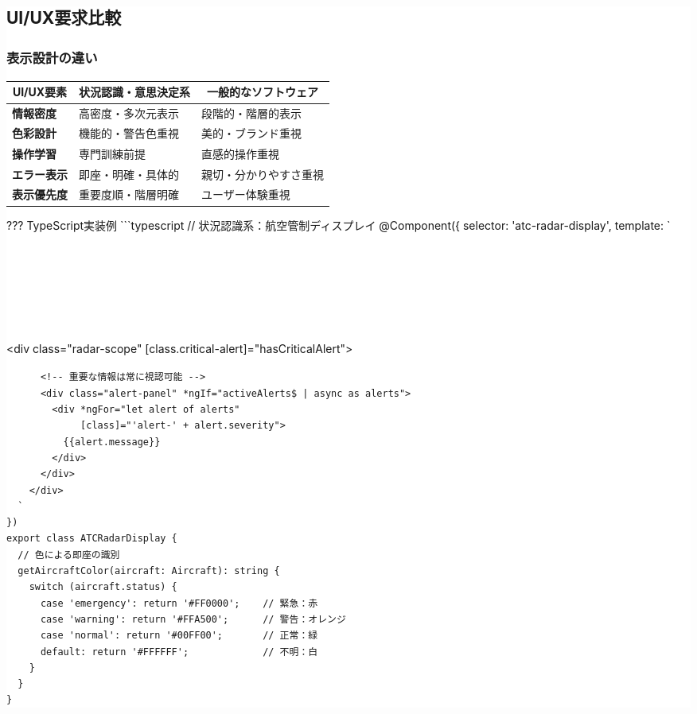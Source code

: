 ## UI/UX要求比較

### 表示設計の違い

| UI/UX要素 | 状況認識・意思決定系 | 一般的なソフトウェア |
|-----------|---------------------|---------------------|
| **情報密度** | 高密度・多次元表示 | 段階的・階層的表示 |
| **色彩設計** | 機能的・警告色重視 | 美的・ブランド重視 |
| **操作学習** | 専門訓練前提 | 直感的操作重視 |
| **エラー表示** | 即座・明確・具体的 | 親切・分かりやすさ重視 |
| **表示優先度** | 重要度順・階層明確 | ユーザー体験重視 |

??? TypeScript実装例
    ```typescript
    // 状況認識系：航空管制ディスプレイ
    @Component({
      selector: 'atc-radar-display',
      template: `
        <div class="radar-scope" [class.critical-alert]="hasCriticalAlert">
          <svg class="aircraft-display">
            <g *ngFor="let aircraft of aircraftPositions$ | async">
              <!-- 航空機アイコンは瞬時に認識できる形状と色 -->
              <g [attr.transform]="getAircraftTransform(aircraft)"
                 [class]="getAircraftClass(aircraft)">
                <polygon points="0,-10 5,5 0,2 -5,5" 
                         [style.fill]="getAircraftColor(aircraft)"/>
                <text [attr.x]="15" [attr.y]="0" class="callsign">
                  {{aircraft.callsign}}
                </text>
              </g>
            </g>
          </svg>
          
          <!-- 重要な情報は常に視認可能 -->
          <div class="alert-panel" *ngIf="activeAlerts$ | async as alerts">
            <div *ngFor="let alert of alerts" 
                 [class]="'alert-' + alert.severity">
              {{alert.message}}
            </div>
          </div>
        </div>
      `
    })
    export class ATCRadarDisplay {
      // 色による即座の識別
      getAircraftColor(aircraft: Aircraft): string {
        switch (aircraft.status) {
          case 'emergency': return '#FF0000';    // 緊急：赤
          case 'warning': return '#FFA500';      // 警告：オレンジ
          case 'normal': return '#00FF00';       // 正常：緑
          default: return '#FFFFFF';             // 不明：白
        }
      }
    }
